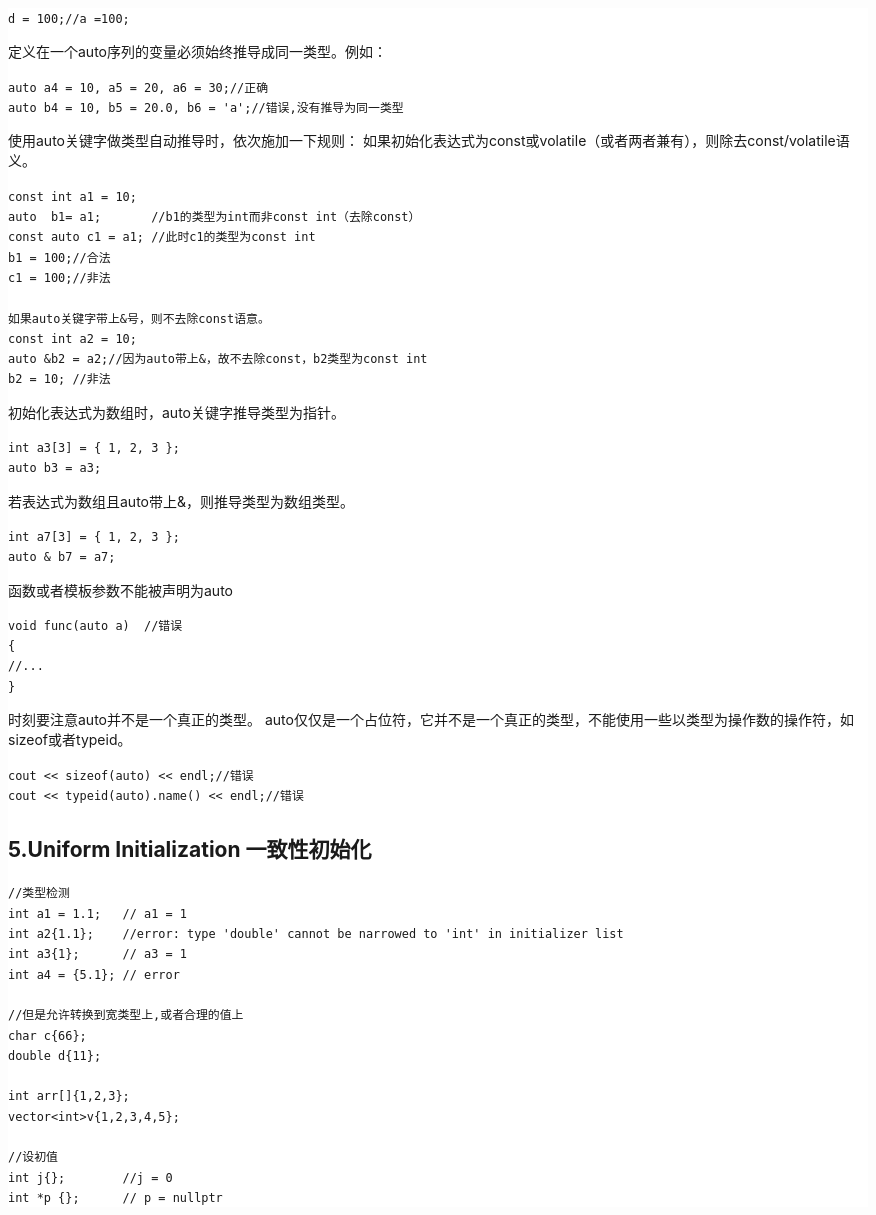 ```
d = 100;//a =100;
```
定义在一个auto序列的变量必须始终推导成同一类型。例如：
```
auto a4 = 10, a5 = 20, a6 = 30;//正确
auto b4 = 10, b5 = 20.0, b6 = 'a';//错误,没有推导为同一类型
```
使用auto关键字做类型自动推导时，依次施加一下规则：
如果初始化表达式为const或volatile（或者两者兼有），则除去const/volatile语义。
```
const int a1 = 10;
auto  b1= a1;       //b1的类型为int而非const int（去除const）
const auto c1 = a1; //此时c1的类型为const int
b1 = 100;//合法
c1 = 100;//非法

如果auto关键字带上&号，则不去除const语意。
const int a2 = 10;
auto &b2 = a2;//因为auto带上&，故不去除const，b2类型为const int
b2 = 10; //非法
```

初始化表达式为数组时，auto关键字推导类型为指针。
```
int a3[3] = { 1, 2, 3 };
auto b3 = a3;
```
若表达式为数组且auto带上&，则推导类型为数组类型。
```
int a7[3] = { 1, 2, 3 };
auto & b7 = a7;
```

函数或者模板参数不能被声明为auto
```
void func(auto a)  //错误
{
//... 
}
```
时刻要注意auto并不是一个真正的类型。
auto仅仅是一个占位符，它并不是一个真正的类型，不能使用一些以类型为操作数的操作符，如sizeof或者typeid。
```
cout << sizeof(auto) << endl;//错误
cout << typeid(auto).name() << endl;//错误
```

## 5.Uniform Initialization 一致性初始化
```
//类型检测
int a1 = 1.1;   // a1 = 1
int a2{1.1};    //error: type 'double' cannot be narrowed to 'int' in initializer list 
int a3{1};      // a3 = 1
int a4 = {5.1}; // error

//但是允许转换到宽类型上,或者合理的值上
char c{66};
double d{11};

int arr[]{1,2,3};
vector<int>v{1,2,3,4,5};

//设初值
int j{};        //j = 0
int *p {};      // p = nullptr

```